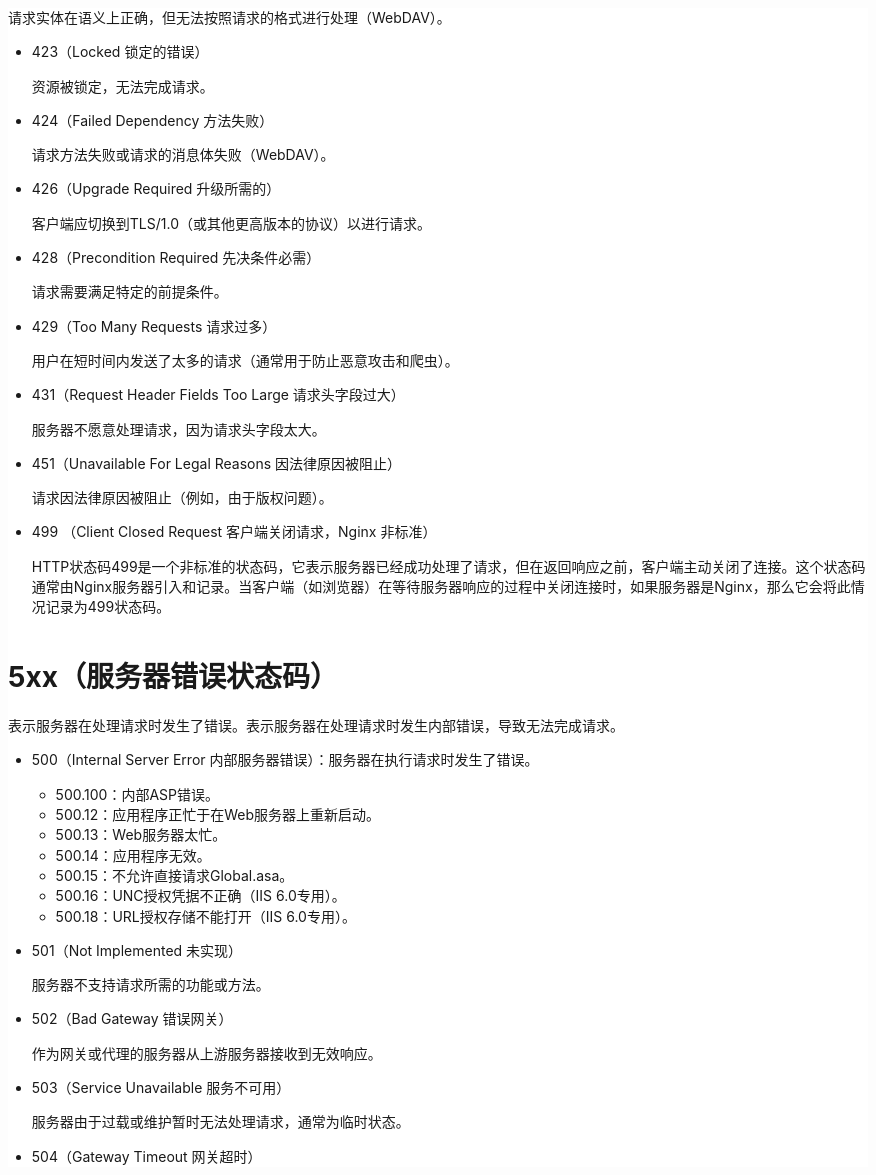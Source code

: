   请求实体在语义上正确，但无法按照请求的格式进行处理（WebDAV）。

- 423（Locked 锁定的错误）

  资源被锁定，无法完成请求。

- 424（Failed Dependency 方法失败）

  请求方法失败或请求的消息体失败（WebDAV）。

- 426（Upgrade Required 升级所需的）

  客户端应切换到TLS/1.0（或其他更高版本的协议）以进行请求。

- 428（Precondition Required 先决条件必需）

  请求需要满足特定的前提条件。

- 429（Too Many Requests 请求过多）

  用户在短时间内发送了太多的请求（通常用于防止恶意攻击和爬虫）。

- 431（Request Header Fields Too Large 请求头字段过大）

  服务器不愿意处理请求，因为请求头字段太大。

- 451（Unavailable For Legal Reasons 因法律原因被阻止）

  请求因法律原因被阻止（例如，由于版权问题）。

- 499 （Client Closed Request 客户端关闭请求，Nginx 非标准）

  HTTP状态码499是一个非标准的状态码，它表示服务器已经成功处理了请求，但在返回响应之前，客户端主动关闭了连接。这个状态码通常由Nginx服务器引入和记录。当客户端（如浏览器）在等待服务器响应的过程中关闭连接时，如果服务器是Nginx，那么它会将此情况记录为499状态码。

# 5xx（服务器错误状态码）

表示服务器在处理请求时发生了错误。表示服务器在处理请求时发生内部错误，导致无法完成请求。

  - 500（Internal Server Error 内部服务器错误）：服务器在执行请求时发生了错误。
    - 500.100：内部ASP错误。
    - 500.12：应用程序正忙于在Web服务器上重新启动。
    - 500.13：Web服务器太忙。
    - 500.14：应用程序无效。
    - 500.15：不允许直接请求Global.asa。
    - 500.16：UNC授权凭据不正确（IIS 6.0专用）。
    - 500.18：URL授权存储不能打开（IIS 6.0专用）。
    
  - 501（Not Implemented 未实现）

    服务器不支持请求所需的功能或方法。

  - 502（Bad Gateway 错误网关）

    作为网关或代理的服务器从上游服务器接收到无效响应。

  - 503（Service Unavailable 服务不可用）

    服务器由于过载或维护暂时无法处理请求，通常为临时状态。

  - 504（Gateway Timeout 网关超时）

